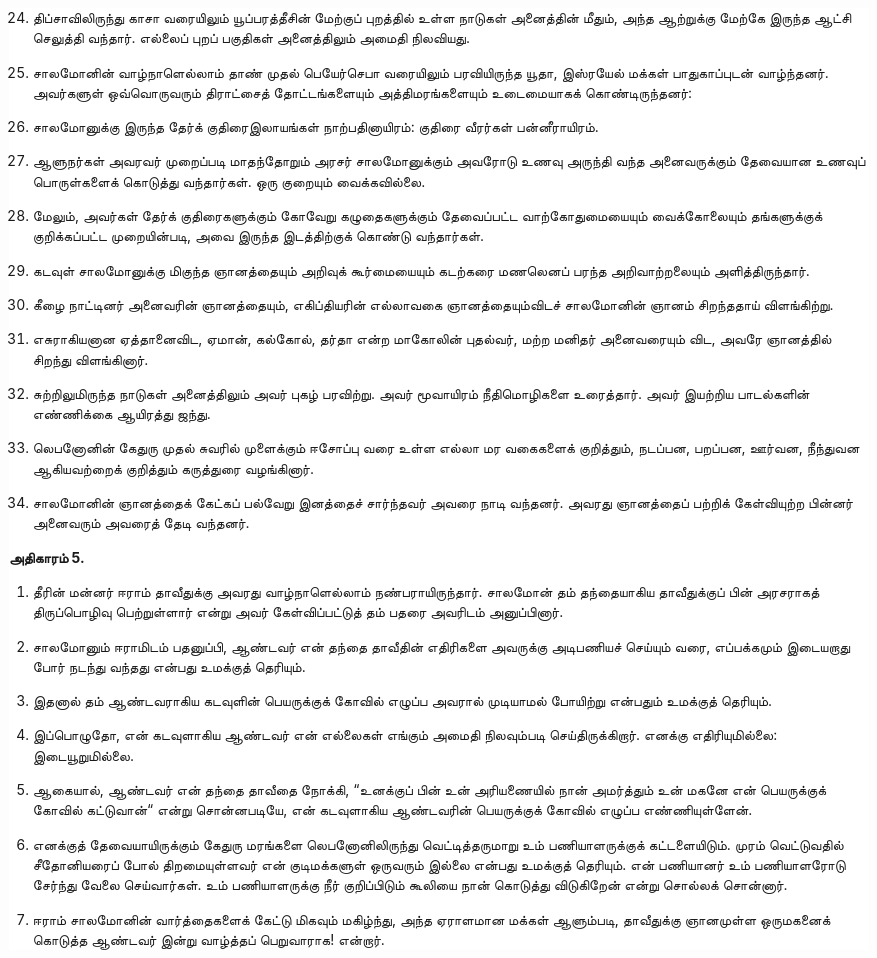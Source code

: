 24. திப்சாவிலிருந்து காசா வரையிலும் யூப்பரத்தீசின் மேற்குப் புறத்தில் உள்ள நாடுகள் அனைத்தின் மீதும், அந்த ஆற்றுக்கு மேற்கே இருந்த ஆட்சி செலுத்தி வந்தார். எல்லைப் புறப் பகுதிகள் அனைத்திலும் அமைதி நிலவியது.  

25. சாலமோனின் வாழ்நாளெல்லாம் தாண் முதல் பெயேர்செபா வரையிலும் பரவியிருந்த யூதா, இஸ்ரயேல் மக்கள் பாதுகாப்புடன் வாழ்ந்தனர். அவர்களுள் ஒவ்வொருவரும் திராட்சைத் தோட்டங்களையும் அத்திமரங்களையும் உடைமையாகக் கொண்டிருந்தனர்:  

26. சாலமோனுக்கு இருந்த தேர்க் குதிரைஇலாயங்கள் நாற்பதினாயிரம்: குதிரை வீரர்கள் பன்னீராயிரம்.  

27. ஆளுநர்கள் அவரவர் முறைப்படி மாதந்தோறும் அரசர் சாலமோனுக்கும் அவரோடு உணவு அருந்தி வந்த அனைவருக்கும் தேவையான உணவுப் பொருள்களைக் கொடுத்து வந்தார்கள். ஒரு குறையும் வைக்கவில்லை.  

28. மேலும், அவர்கள் தேர்க் குதிரைகளுக்கும் கோவேறு கழுதைகளுக்கும் தேவைப்பட்ட வாற்கோதுமையையும் வைக்கோலையும் தங்களுக்குக் குறிக்கப்பட்ட முறையின்படி, அவை இருந்த இடத்திற்குக் கொண்டு வந்தார்கள்.  

29. கடவுள் சாலமோனுக்கு மிகுந்த ஞானத்தையும் அறிவுக் கூர்மையையும் கடற்கரை மணலெனப் பரந்த அறிவாற்றலையும் அளித்திருந்தார்.  

30. கீழை நாட்டினர் அனைவரின் ஞானத்தையும், எகிப்தியரின் எல்லாவகை ஞானத்தையும்விடச் சாலமோனின் ஞானம் சிறந்ததாய் விளங்கிற்று.  

31. எசுராகியனான ஏத்தானைவிட, ஏமான், கல்கோல், தர்தா என்ற மாகோலின் புதல்வர், மற்ற மனிதர் அனைவரையும் விட, அவரே ஞானத்தில் சிறந்து விளங்கினார்.  

32. சுற்றிலுமிருந்த நாடுகள் அனைத்திலும் அவர் புகழ் பரவிற்று. அவர் மூவாயிரம் நீதிமொழிகளை உரைத்தார். அவர் இயற்றிய பாடல்களின் எண்ணிக்கை ஆயிரத்து ஜந்து.  

33. லெபனோனின் கேதுரு முதல் சுவரில் முளைக்கும் ஈசோப்பு வரை உள்ள எல்லா மர வகைகளைக் குறித்தும், நடப்பன, பறப்பன, ஊர்வன, நீந்துவன ஆகியவற்றைக் குறித்தும் கருத்துரை வழங்கினார்.  

34. சாலமோனின் ஞானத்தைக் கேட்கப் பல்வேறு இனத்தைச் சார்ந்தவர் அவரை நாடி வந்தனர். அவரது ஞானத்தைப் பற்றிக் கேள்வியுற்ற பின்னர் அனைவரும் அவரைத் தேடி வந்தனர்.  

**அதிகாரம் 5.**  

1. தீரின் மன்னர் ஈராம் தாவீதுக்கு அவரது வாழ்நாளெல்லாம் நண்பராயிருந்தார். சாலமோன் தம் தந்தையாகிய தாவீதுக்குப் பின் அரசராகத் திருப்பொழிவு பெற்றுள்ளார் என்று அவர் கேள்விப்பட்டுத் தம் பதரை அவரிடம் அனுப்பினார்.  

2. சாலமோனும் ஈராமிடம் பதனுப்பி, ஆண்டவர் என் தந்தை தாவீதின் எதிரிகளை அவருக்கு அடிபணியச் செய்யும் வரை, எப்பக்கமும் இடையறாது போர் நடந்து வந்தது என்பது உமக்குத் தெரியும்.  

3. இதனால் தம் ஆண்டவராகிய கடவுளின் பெயருக்குக் கோவில் எழுப்ப அவரால் முடியாமல் போயிற்று என்பதும் உமக்குத் தெரியும்.  

4. இப்பொழுதோ, என் கடவுளாகிய ஆண்டவர் என் எல்லைகள் எங்கும் அமைதி நிலவும்படி செய்திருக்கிறார். எனக்கு எதிரியுமில்லை: இடையூறுமில்லை.  

5. ஆகையால், ஆண்டவர் என் தந்தை தாவீதை நோக்கி, “உனக்குப் பின் உன் அரியணையில் நான் அமர்த்தும் உன் மகனே என் பெயருக்குக் கோவில் கட்டுவான்“ என்று சொன்னபடியே, என் கடவுளாகிய ஆண்டவரின் பெயருக்குக் கோவில் எழுப்ப எண்ணியுள்ளேன்.  

6. எனக்குத் தேவையாயிருக்கும் கேதுரு மரங்களை லெபனோனிலிருந்து வெட்டித்தருமாறு உம் பணியாளருக்குக் கட்டளையிடும். முரம் வெட்டுவதில் சீதோனியரைப் போல் திறமையுள்ளவர் என் குடிமக்களுள் ஒருவரும் இல்லை என்பது உமக்குத் தெரியும். என் பணியானர் உம் பணியாளரோடு சேர்ந்து வேலை செய்வார்கள். உம் பணியாளருக்கு நீர் குறிப்பிடும் கூலியை நான் கொடுத்து விடுகிறேன் என்று சொல்லக் சொன்னார்.  

7. ஈராம் சாலமோனின் வார்த்தைகளைக் கேட்டு மிகவும் மகிழ்ந்து, அந்த ஏராளமான மக்கள் ஆளும்படி, தாவீதுக்கு ஞானமுள்ள ஒருமகனைக் கொடுத்த ஆண்டவர் இன்று வாழ்த்தப் பெறுவாராக! என்றார்.  
